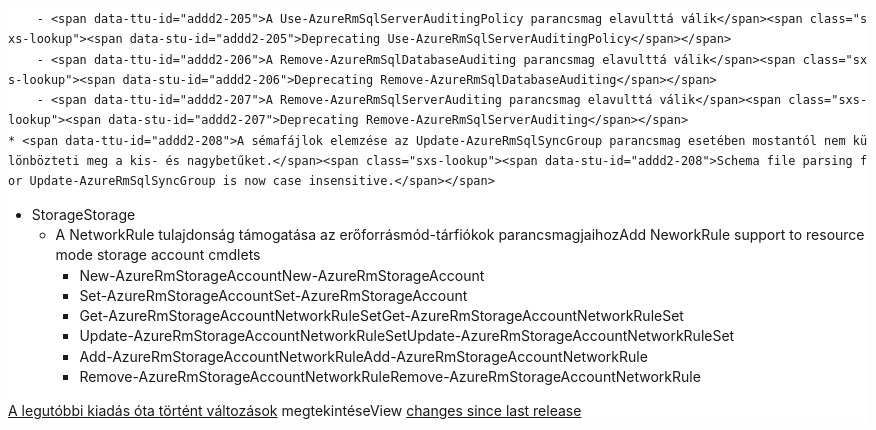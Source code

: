         - <span data-ttu-id="addd2-205">A Use-AzureRmSqlServerAuditingPolicy parancsmag elavulttá válik</span><span class="sxs-lookup"><span data-stu-id="addd2-205">Deprecating Use-AzureRmSqlServerAuditingPolicy</span></span>
        - <span data-ttu-id="addd2-206">A Remove-AzureRmSqlDatabaseAuditing parancsmag elavulttá válik</span><span class="sxs-lookup"><span data-stu-id="addd2-206">Deprecating Remove-AzureRmSqlDatabaseAuditing</span></span>
        - <span data-ttu-id="addd2-207">A Remove-AzureRmSqlServerAuditing parancsmag elavulttá válik</span><span class="sxs-lookup"><span data-stu-id="addd2-207">Deprecating Remove-AzureRmSqlServerAuditing</span></span>
    * <span data-ttu-id="addd2-208">A sémafájlok elemzése az Update-AzureRmSqlSyncGroup parancsmag esetében mostantól nem különbözteti meg a kis- és nagybetűket.</span><span class="sxs-lookup"><span data-stu-id="addd2-208">Schema file parsing for Update-AzureRmSqlSyncGroup is now case insensitive.</span></span>
* <span data-ttu-id="addd2-209">Storage</span><span class="sxs-lookup"><span data-stu-id="addd2-209">Storage</span></span>
    * <span data-ttu-id="addd2-210">A NetworkRule tulajdonság támogatása az erőforrásmód-tárfiókok parancsmagjaihoz</span><span class="sxs-lookup"><span data-stu-id="addd2-210">Add NeworkRule support to resource mode storage account cmdlets</span></span>
        - <span data-ttu-id="addd2-211">New-AzureRmStorageAccount</span><span class="sxs-lookup"><span data-stu-id="addd2-211">New-AzureRmStorageAccount</span></span>
        - <span data-ttu-id="addd2-212">Set-AzureRmStorageAccount</span><span class="sxs-lookup"><span data-stu-id="addd2-212">Set-AzureRmStorageAccount</span></span>
        - <span data-ttu-id="addd2-213">Get-AzureRmStorageAccountNetworkRuleSet</span><span class="sxs-lookup"><span data-stu-id="addd2-213">Get-AzureRmStorageAccountNetworkRuleSet</span></span>
        - <span data-ttu-id="addd2-214">Update-AzureRmStorageAccountNetworkRuleSet</span><span class="sxs-lookup"><span data-stu-id="addd2-214">Update-AzureRmStorageAccountNetworkRuleSet</span></span>
        - <span data-ttu-id="addd2-215">Add-AzureRmStorageAccountNetworkRule</span><span class="sxs-lookup"><span data-stu-id="addd2-215">Add-AzureRmStorageAccountNetworkRule</span></span>
        - <span data-ttu-id="addd2-216">Remove-AzureRmStorageAccountNetworkRule</span><span class="sxs-lookup"><span data-stu-id="addd2-216">Remove-AzureRmStorageAccountNetworkRule</span></span>

<span data-ttu-id="addd2-217">[A legutóbbi kiadás óta történt változások](https://github.com/Azure/azure-powershell/compare/v4.2.1-July2017...v4.3.1-August2017) megtekintése</span><span class="sxs-lookup"><span data-stu-id="addd2-217">View [changes since last release](https://github.com/Azure/azure-powershell/compare/v4.2.1-July2017...v4.3.1-August2017)</span></span>
